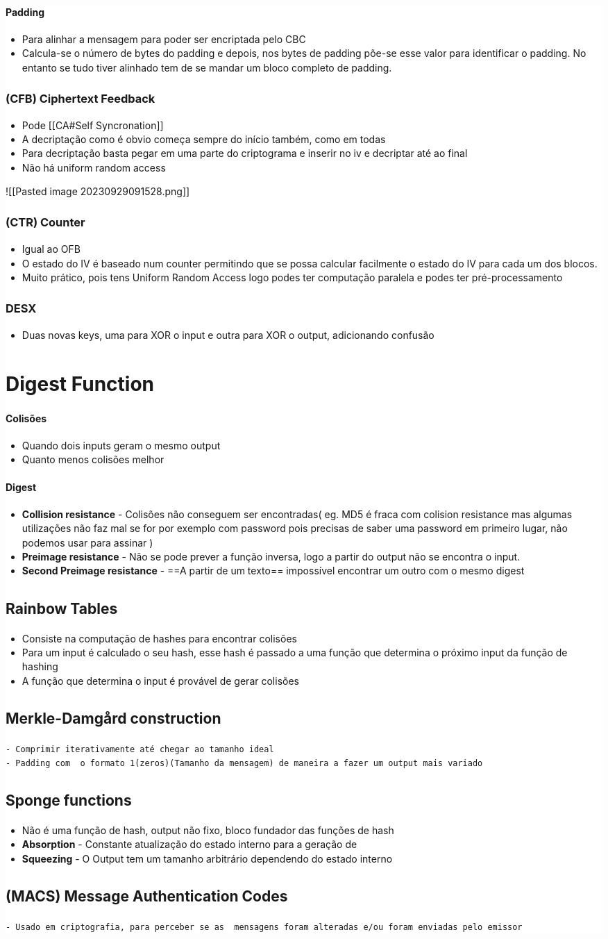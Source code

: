 #### Padding
- Para alinhar a mensagem para poder ser encriptada pelo CBC
- Calcula-se  o número de bytes do padding e depois,  nos bytes de padding põe-se esse valor para identificar o padding. No entanto se tudo tiver alinhado tem de se mandar um bloco completo de padding.

### (CFB) Ciphertext Feedback
- Pode [[CA#Self Syncronation]]
- A decriptação como é obvio começa sempre do início também, como em todas
- Para decriptação basta pegar em uma parte do  criptograma e inserir no iv e decriptar até ao final
- Não há uniform random access


![[Pasted image 20230929091528.png]]
### (CTR) Counter
- Igual ao OFB
- O estado do IV é baseado num counter permitindo que  se possa calcular facilmente o estado do IV para cada um dos blocos.
- Muito prático, pois tens Uniform Random Access logo podes ter computação paralela e podes ter pré-processamento

### DESX
-  Duas novas keys, uma para XOR o input e  outra para XOR o output, adicionando confusão

# Digest Function

#### Colisões
- Quando dois inputs geram o mesmo output
- Quanto menos colisões melhor
#### Digest 
- **Collision resistance** - Colisões não conseguem ser encontradas( eg. MD5 é fraca com colision resistance mas algumas utilizações não faz mal se for por exemplo com password pois precisas de saber uma password em primeiro lugar, não podemos usar para assinar )
- **Preimage resistance** - Não se pode prever a função inversa, logo a partir do output não se encontra o input.
- **Second Preimage resistance** - ==A partir de um  texto== impossível encontrar um outro com o mesmo digest

## Rainbow Tables
- Consiste na computação de hashes para encontrar colisões
- Para um input é calculado o seu hash, esse hash é passado a uma função que determina o próximo input da função de hashing
- A função que determina o input é provável de gerar colisões


## Merkle-Damgård construction
	- Comprimir iterativamente até chegar ao tamanho ideal
	- Padding com  o formato 1(zeros)(Tamanho da mensagem) de maneira a fazer um output mais variado
## Sponge functions
- Não é uma função de hash, output não fixo,  bloco fundador das funções de hash
- **Absorption** - Constante atualização do estado interno para a geração de 
- **Squeezing** - O Output tem um tamanho arbitrário dependendo do estado interno
## (MACS) Message Authentication Codes
	- Usado em criptografia, para perceber se as  mensagens foram alteradas e/ou foram enviadas pelo emissor
